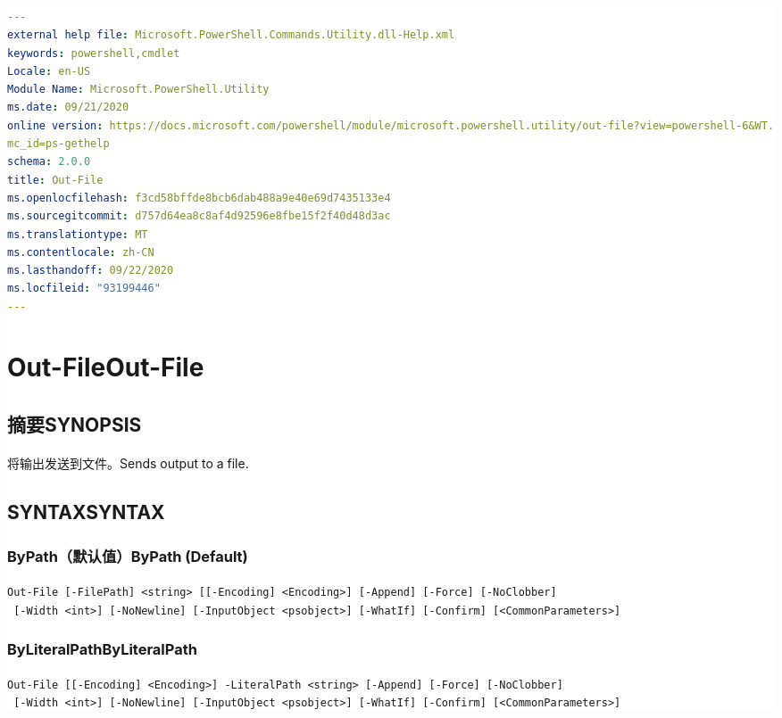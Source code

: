 ```yaml
---
external help file: Microsoft.PowerShell.Commands.Utility.dll-Help.xml
keywords: powershell,cmdlet
Locale: en-US
Module Name: Microsoft.PowerShell.Utility
ms.date: 09/21/2020
online version: https://docs.microsoft.com/powershell/module/microsoft.powershell.utility/out-file?view=powershell-6&WT.mc_id=ps-gethelp
schema: 2.0.0
title: Out-File
ms.openlocfilehash: f3cd58bffde8bcb6dab488a9e40e69d7435133e4
ms.sourcegitcommit: d757d64ea8c8af4d92596e8fbe15f2f40d48d3ac
ms.translationtype: MT
ms.contentlocale: zh-CN
ms.lasthandoff: 09/22/2020
ms.locfileid: "93199446"
---
```

# <span data-ttu-id="67222-103">Out-File</span><span class="sxs-lookup"><span data-stu-id="67222-103">Out-File</span></span>

## <span data-ttu-id="67222-104">摘要</span><span class="sxs-lookup"><span data-stu-id="67222-104">SYNOPSIS</span></span>
<span data-ttu-id="67222-105">将输出发送到文件。</span><span class="sxs-lookup"><span data-stu-id="67222-105">Sends output to a file.</span></span>

## <span data-ttu-id="67222-106">SYNTAX</span><span class="sxs-lookup"><span data-stu-id="67222-106">SYNTAX</span></span>

### <span data-ttu-id="67222-107">ByPath（默认值）</span><span class="sxs-lookup"><span data-stu-id="67222-107">ByPath (Default)</span></span>

```
Out-File [-FilePath] <string> [[-Encoding] <Encoding>] [-Append] [-Force] [-NoClobber]
 [-Width <int>] [-NoNewline] [-InputObject <psobject>] [-WhatIf] [-Confirm] [<CommonParameters>]
```

### <span data-ttu-id="67222-108">ByLiteralPath</span><span class="sxs-lookup"><span data-stu-id="67222-108">ByLiteralPath</span></span>

```
Out-File [[-Encoding] <Encoding>] -LiteralPath <string> [-Append] [-Force] [-NoClobber]
 [-Width <int>] [-NoNewline] [-InputObject <psobject>] [-WhatIf] [-Confirm] [<CommonParameters>]
```
